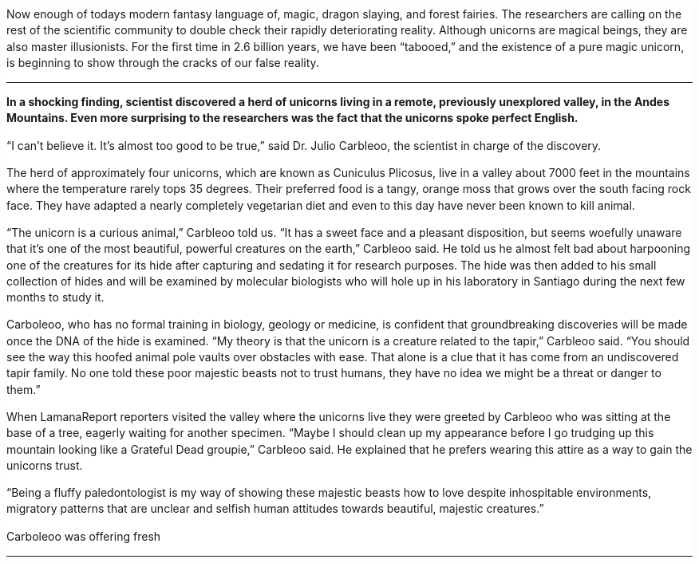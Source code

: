 Now enough of todays modern fantasy language of, magic, dragon slaying, and forest fairies. The researchers are calling on the rest of the scientific community to double check their rapidly deteriorating reality. Although unicorns are magical beings, they are also master illusionists. For the first time in 2.6 billion years, we have been “tabooed,” and the existence of a pure magic unicorn, is beginning to show through the cracks of our false reality.

---

**In a shocking finding, scientist discovered a herd of unicorns living in a remote, previously unexplored valley, in the Andes Mountains. Even more surprising to the researchers was the fact that the unicorns spoke perfect English.**

“I can’t believe it. It’s almost too good to be true,” said Dr. Julio Carbleoo, the scientist in charge of the discovery.

The herd of approximately four unicorns, which are known as Cuniculus Plicosus, live in a valley about 7000 feet in the mountains where the temperature rarely tops 35 degrees. Their preferred food is a tangy, orange moss that grows over the south facing rock face. They have adapted a nearly completely vegetarian diet and even to this day have never been known to kill animal.

“The unicorn is a curious animal,” Carbleoo told us. “It has a sweet face and a pleasant disposition, but seems woefully unaware that it’s one of the most beautiful, powerful creatures on the earth,” Carbleoo said. He told us he almost felt bad about harpooning one of the creatures for its hide after capturing and sedating it for research purposes. The hide was then added to his small collection of hides and will be examined by molecular biologists who will hole up in his laboratory in Santiago during the next few months to study it.

Carboleoo, who has no formal training in biology, geology or medicine, is confident that groundbreaking discoveries will be made once the DNA of the hide is examined. “My theory is that the unicorn is a creature related to the tapir,” Carbleoo said. “You should see the way this hoofed animal pole vaults over obstacles with ease. That alone is a clue that it has come from an undiscovered tapir family. No one told these poor majestic beasts not to trust humans, they have no idea we might be a threat or danger to them.”

When LamanaReport reporters visited the valley where the unicorns live they were greeted by Carbleoo who was sitting at the base of a tree, eagerly waiting for another specimen. “Maybe I should clean up my appearance before I go trudging up this mountain looking like a Grateful Dead groupie,” Carbleoo said. He explained that he prefers wearing this attire as a way to gain the unicorns trust.

“Being a fluffy paledontologist is my way of showing these majestic beasts how to love despite inhospitable environments, migratory patterns that are unclear and selfish human attitudes towards beautiful, majestic creatures.”

Carboleoo was offering fresh

---

